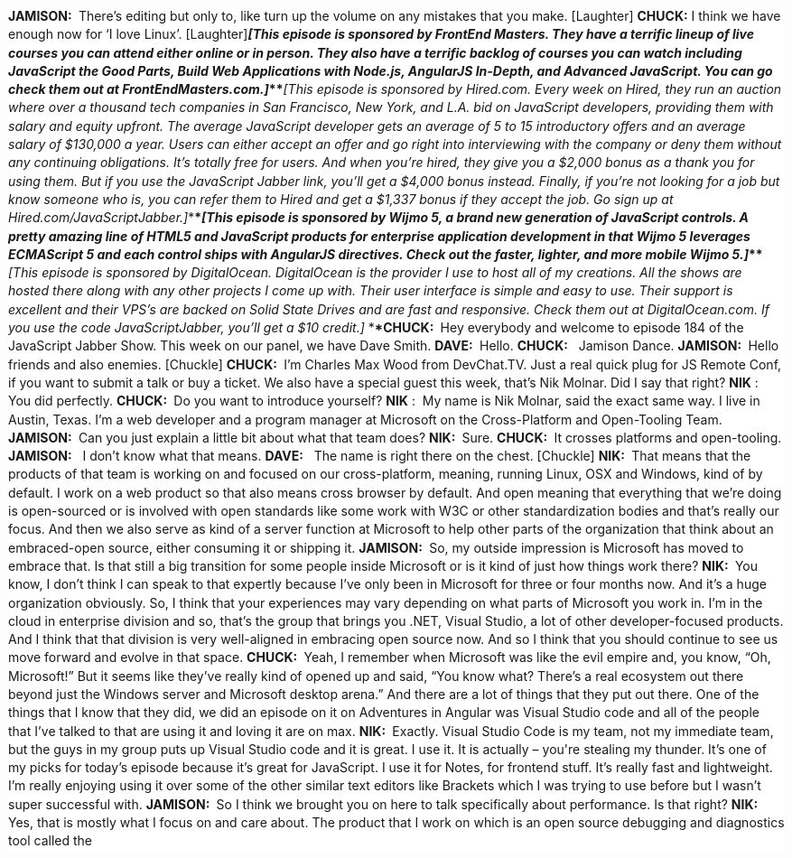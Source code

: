 **JAMISON:&nbsp;** There’s editing but only to, like turn up the volume on any mistakes that you make. [Laughter] **CHUCK:** I think we have enough now for ‘I love Linux’. [Laughter]**_[This episode is sponsored by FrontEnd Masters. They have a terrific lineup of live courses you can attend either online or in person. They also have a terrific backlog of courses you can watch including JavaScript the Good Parts, Build Web Applications with Node.js, AngularJS In-Depth, and Advanced JavaScript. You can go check them out at FrontEndMasters.com.]_\*\***_[This episode is sponsored by Hired.com. Every week on Hired, they run an auction where over a thousand tech companies in San Francisco, New York, and L.A. bid on JavaScript developers, providing them with salary and equity upfront. The average JavaScript developer gets an average of 5 to 15 introductory offers and an average salary of $130,000 a year. Users can either accept an offer and go right into interviewing with the company or deny them without any continuing obligations. It’s totally free for users. And when you’re hired, they give you a $2,000 bonus as a thank you for using them. But if you use the JavaScript Jabber link, you’ll get a $4,000 bonus instead. Finally, if you’re not looking for a job but know someone who is, you can refer them to Hired and get a $1,337 bonus if they accept the job. Go sign up at Hired.com/JavaScriptJabber.]_\***\*_[This episode is sponsored by Wijmo 5, a brand new generation of JavaScript controls. A pretty amazing line of HTML5 and JavaScript products for enterprise application development in that Wijmo 5 leverages ECMAScript 5 and each control ships with AngularJS directives. Check out the faster, lighter, and more mobile Wijmo 5.]_\*\***_[This episode is sponsored by DigitalOcean. DigitalOcean is the provider I use to host all of my creations. All the shows are hosted there along with any other projects I come up with. Their user interface is simple and easy to use. Their support is excellent and their VPS’s are backed on Solid State Drives and are fast and responsive. Check them out at DigitalOcean.com. If you use the code JavaScriptJabber, you’ll get a $10 credit.]_ \***\*CHUCK:&nbsp;** Hey everybody and welcome to episode 184 of the JavaScript Jabber Show. This week on our panel, we have Dave Smith. **DAVE:&nbsp;** Hello. **CHUCK:** &nbsp; Jamison Dance. **JAMISON:&nbsp;** Hello friends and also enemies. [Chuckle] **CHUCK:&nbsp;** I’m Charles Max Wood from DevChat.TV. Just a real quick plug for JS Remote Conf, if you want to submit a talk or buy a ticket. We also have a special guest this week, that’s Nik Molnar. Did I say that right? **NIK** :&nbsp; You did perfectly. **CHUCK:&nbsp;** Do you want to introduce yourself? **NIK** :&nbsp; My name is Nik Molnar, said the exact same way. I live in Austin, Texas. I’m a web developer and a program manager at Microsoft on the Cross-Platform and Open-Tooling Team. **JAMISON:&nbsp;** Can you just explain a little bit about what that team does? **NIK:&nbsp;** Sure. **CHUCK:&nbsp;** It crosses platforms and open-tooling. **JAMISON:** &nbsp; I don’t know what that means. **DAVE:** &nbsp; The name is right there on the chest. [Chuckle] **NIK:&nbsp;** That means that the products of that team is working on and focused on our cross-platform, meaning, running Linux, OSX and Windows, kind of by default. I work on a web product so that also means cross browser by default. And open meaning that everything that we’re doing is open-sourced or is involved with open standards like some work with W3C or other standardization bodies and that’s really our focus. And then we also serve as kind of a server function at Microsoft to help other parts of the organization that think about an embraced-open source, either consuming it or shipping it. **JAMISON:&nbsp;** So, my outside impression is Microsoft has moved to embrace that. Is that still a big transition for some people inside Microsoft or is it kind of just how things work there? **NIK:&nbsp;** You know, I don’t think I can speak to that expertly because I’ve only been in Microsoft for three or four months now. And it’s a huge organization obviously. So, I think that your experiences may vary depending on what parts of Microsoft you work in. I’m in the cloud in enterprise division and so, that’s the group that brings you .NET, Visual Studio, a lot of other developer-focused products. And I think that that division is very well-aligned in embracing open source now. And so I think that you should continue to see us move forward and evolve in that space. **CHUCK:&nbsp;** Yeah, I remember when Microsoft was like the evil empire and, you know, “Oh, Microsoft!” But it seems like they’ve really kind of opened up and said, “You know what? There’s a real ecosystem out there beyond just the Windows server and Microsoft desktop arena.” And there are a lot of things that they put out there. One of the things that I know that they did, we did an episode on it on Adventures in Angular was Visual Studio code and all of the people that I’ve talked to that are using it and loving it are on max. **NIK:&nbsp;** Exactly. Visual Studio Code is my team, not my immediate team, but the guys in my group puts up Visual Studio code and it is great. I use it. It is actually – you're stealing my thunder. It’s one of my picks for today’s episode because it’s great for JavaScript. I use it for Notes, for frontend stuff. It’s really fast and lightweight. I’m really enjoying using it over some of the other similar text editors like Brackets which I was trying to use before but I wasn’t super successful with. **JAMISON:&nbsp;** So I think we brought you on here to talk specifically about performance. Is that right? **NIK:&nbsp;&nbsp; &nbsp;** Yes, that is mostly what I focus on and care about. The product that I work on which is an open source debugging and diagnostics tool called the